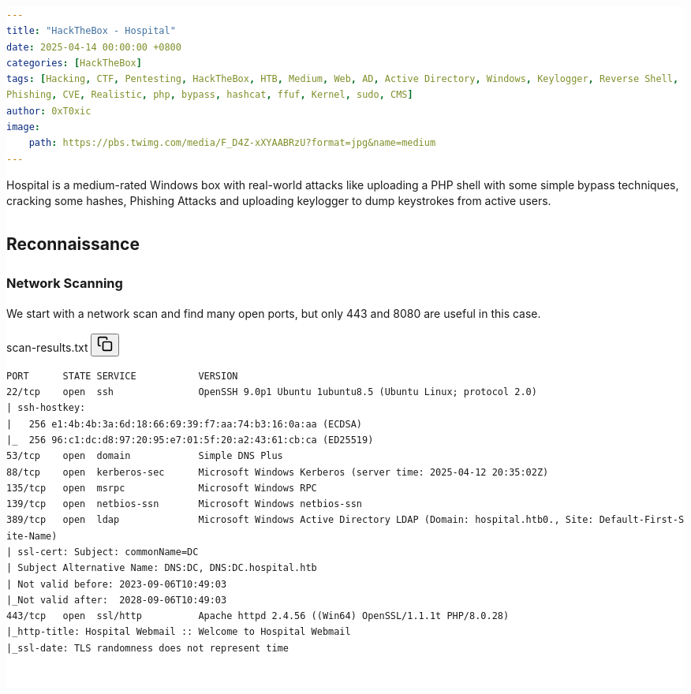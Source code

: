 ```yaml
---
title: "HackTheBox - Hospital"
date: 2025-04-14 00:00:00 +0800
categories: [HackTheBox]
tags: [Hacking, CTF, Pentesting, HackTheBox, HTB, Medium, Web, AD, Active Directory, Windows, Keylogger, Reverse Shell, Phishing, CVE, Realistic, php, bypass, hashcat, ffuf, Kernel, sudo, CMS]
author: 0xT0xic
image:
    path: https://pbs.twimg.com/media/F_D4Z-xXYAABRzU?format=jpg&name=medium
---
```


Hospital is a medium-rated Windows box with real-world attacks like uploading a PHP shell with some simple bypass techniques, cracking some hashes, Phishing Attacks and uploading keylogger to dump keystrokes from active users.

## Reconnaissance

### Network Scanning

We start with a network scan and find many open ports, but only 443 and 8080 are useful in this case.

<div class="terminal-container">
    <div class="terminal-header">
        <span class="terminal-dot red"></span>
        <span class="terminal-dot yellow"></span>
        <span class="terminal-dot green"></span>
        <span class="terminal-title">scan-results.txt</span>
        <button class="copy-btn" onclick="copyToClipboard(this)">
            <svg xmlns="http://www.w3.org/2000/svg" width="20" height="20" viewBox="0 0 24 24" fill="none" stroke="currentColor" stroke-width="2" stroke-linecap="round" stroke-linejoin="round">
                <rect x="9" y="9" width="13" height="13" rx="2" ry="2"></rect>
                <path d="M5 15H4a2 2 0 0 1-2-2V4a2 2 0 0 1 2-2h9a2 2 0 0 1 2 2v1"></path>
            </svg>
        </button>
    </div>
    <div class="terminal-body">
        <pre><code class="language-bash">PORT      STATE SERVICE           VERSION
22/tcp    open  ssh               OpenSSH 9.0p1 Ubuntu 1ubuntu8.5 (Ubuntu Linux; protocol 2.0)
| ssh-hostkey: 
|   256 e1:4b:4b:3a:6d:18:66:69:39:f7:aa:74:b3:16:0a:aa (ECDSA)
|_  256 96:c1:dc:d8:97:20:95:e7:01:5f:20:a2:43:61:cb:ca (ED25519)
53/tcp    open  domain            Simple DNS Plus
88/tcp    open  kerberos-sec      Microsoft Windows Kerberos (server time: 2025-04-12 20:35:02Z)
135/tcp   open  msrpc             Microsoft Windows RPC
139/tcp   open  netbios-ssn       Microsoft Windows netbios-ssn
389/tcp   open  ldap              Microsoft Windows Active Directory LDAP (Domain: hospital.htb0., Site: Default-First-Site-Name)
| ssl-cert: Subject: commonName=DC
| Subject Alternative Name: DNS:DC, DNS:DC.hospital.htb
| Not valid before: 2023-09-06T10:49:03
|_Not valid after:  2028-09-06T10:49:03
443/tcp   open  ssl/http          Apache httpd 2.4.56 ((Win64) OpenSSL/1.1.1t PHP/8.0.28)
|_http-title: Hospital Webmail :: Welcome to Hospital Webmail
|_ssl-date: TLS randomness does not represent time